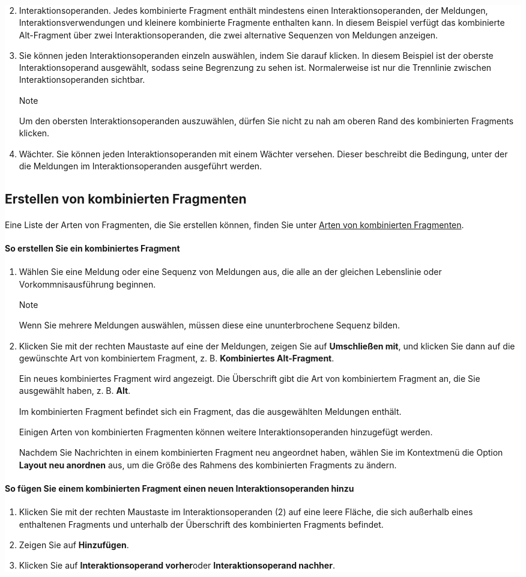 2. Interaktionsoperanden. Jedes kombinierte Fragment enthält mindestens einen Interaktionsoperanden, der Meldungen, Interaktionsverwendungen und kleinere kombinierte Fragmente enthalten kann. In diesem Beispiel verfügt das kombinierte Alt-Fragment über zwei Interaktionsoperanden, die zwei alternative Sequenzen von Meldungen anzeigen.

3. Sie können jeden Interaktionsoperanden einzeln auswählen, indem Sie darauf klicken. In diesem Beispiel ist der oberste Interaktionsoperand ausgewählt, sodass seine Begrenzung zu sehen ist. Normalerweise ist nur die Trennlinie zwischen Interaktionsoperanden sichtbar.

    > [!NOTE]
    > Um den obersten Interaktionsoperanden auszuwählen, dürfen Sie nicht zu nah am oberen Rand des kombinierten Fragments klicken.

4. Wächter. Sie können jeden Interaktionsoperanden mit einem Wächter versehen. Dieser beschreibt die Bedingung, unter der die Meldungen im Interaktionsoperanden ausgeführt werden.

## <a name="creating-combined-fragments"></a>Erstellen von kombinierten Fragmenten
 Eine Liste der Arten von Fragmenten, die Sie erstellen können, finden Sie unter [Arten von kombinierten Fragmenten](#KindsOfFragment).

#### <a name="to-create-a-combined-fragment"></a>So erstellen Sie ein kombiniertes Fragment

1. Wählen Sie eine Meldung oder eine Sequenz von Meldungen aus, die alle an der gleichen Lebenslinie oder Vorkommnisausführung beginnen.

   > [!NOTE]
   > Wenn Sie mehrere Meldungen auswählen, müssen diese eine ununterbrochene Sequenz bilden.

2. Klicken Sie mit der rechten Maustaste auf eine der Meldungen, zeigen Sie auf **Umschließen mit**, und klicken Sie dann auf die gewünschte Art von kombiniertem Fragment, z. B. **Kombiniertes Alt-Fragment**.

    Ein neues kombiniertes Fragment wird angezeigt. Die Überschrift gibt die Art von kombiniertem Fragment an, die Sie ausgewählt haben, z. B. **Alt**.

    Im kombinierten Fragment befindet sich ein Fragment, das die ausgewählten Meldungen enthält.

   Einigen Arten von kombinierten Fragmenten können weitere Interaktionsoperanden hinzugefügt werden.

   Nachdem Sie Nachrichten in einem kombinierten Fragment neu angeordnet haben, wählen Sie im Kontextmenü die Option **Layout neu anordnen** aus, um die Größe des Rahmens des kombinierten Fragments zu ändern.

#### <a name="to-add-a-new-interaction-operand-to-a-combined-fragment"></a>So fügen Sie einem kombinierten Fragment einen neuen Interaktionsoperanden hinzu

1. Klicken Sie mit der rechten Maustaste im Interaktionsoperanden (2) auf eine leere Fläche, die sich außerhalb eines enthaltenen Fragments und unterhalb der Überschrift des kombinierten Fragments befindet.

2. Zeigen Sie auf **Hinzufügen**.

3. Klicken Sie auf **Interaktionsoperand vorher**oder **Interaktionsoperand nachher**.
